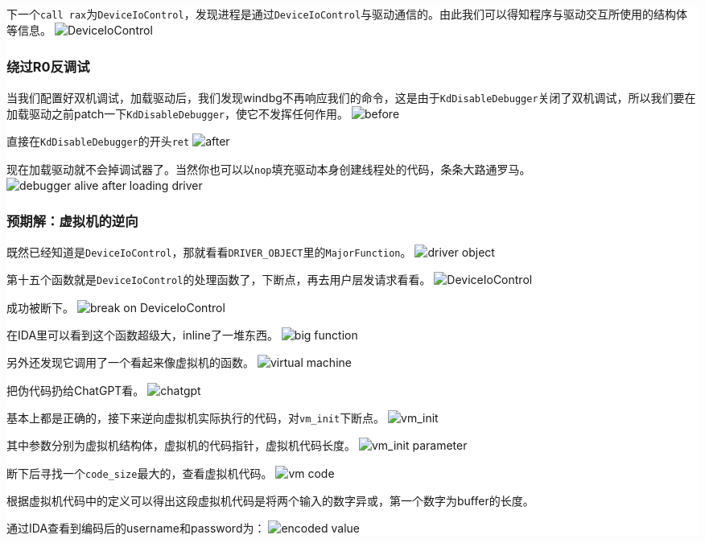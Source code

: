 下一个`call rax`为`DeviceIoControl`，发现进程是通过`DeviceIoControl`与驱动通信的。由此我们可以得知程序与驱动交互所使用的结构体等信息。
![DeviceIoControl](image-12.png)

### 绕过R0反调试

当我们配置好双机调试，加载驱动后，我们发现windbg不再响应我们的命令，这是由于`KdDisableDebugger`关闭了双机调试，所以我们要在加载驱动之前patch一下`KdDisableDebugger`，使它不发挥任何作用。
![before](image-13.png)

直接在`KdDisableDebugger`的开头`ret`
![after](image-14.png)

现在加载驱动就不会掉调试器了。当然你也可以以`nop`填充驱动本身创建线程处的代码，条条大路通罗马。
![debugger alive after loading driver](image-15.png)

### 预期解：虚拟机的逆向

既然已经知道是`DeviceIoControl`，那就看看`DRIVER_OBJECT`里的`MajorFunction`。
![driver object](image-16.png)

第十五个函数就是`DeviceIoControl`的处理函数了，下断点，再去用户层发请求看看。
![DeviceIoControl](image-17.png)

成功被断下。
![break on DeviceIoControl](image-18.png)

在IDA里可以看到这个函数超级大，inline了一堆东西。
![big function](image-19.png)

另外还发现它调用了一个看起来像虚拟机的函数。
![virtual machine](image-20.png)

把伪代码扔给ChatGPT看。
![chatgpt](image-21.png)

基本上都是正确的，接下来逆向虚拟机实际执行的代码，对`vm_init`下断点。
![vm_init](image-22.png)

其中参数分别为虚拟机结构体，虚拟机的代码指针，虚拟机代码长度。
![vm_init parameter](image-23.png)

断下后寻找一个`code_size`最大的，查看虚拟机代码。
![vm code](image-24.png)

根据虚拟机代码中的定义可以得出这段虚拟机代码是将两个输入的数字异或，第一个数字为buffer的长度。

通过IDA查看到编码后的username和password为：
![encoded value](image-25.png)
